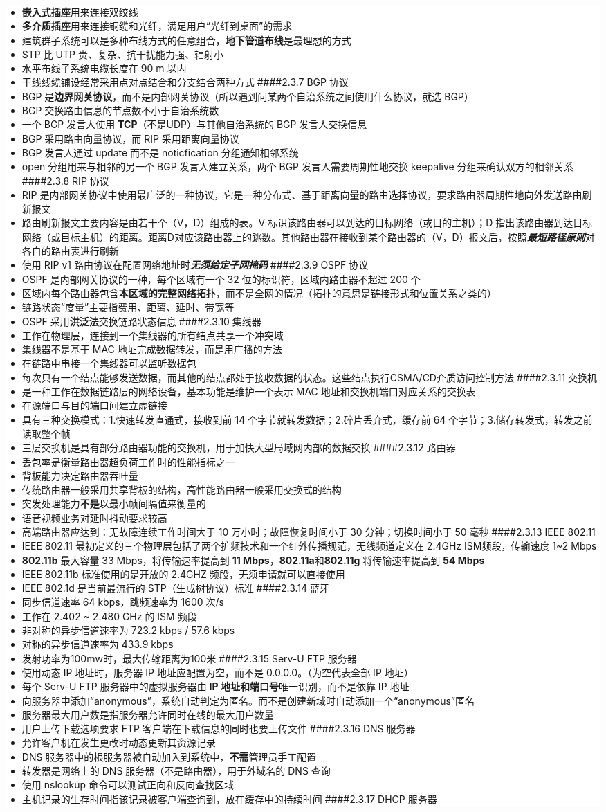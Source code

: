 - **嵌入式插座**用来连接双绞线
- **多介质插座**用来连接铜缆和光纤，满足用户“光纤到桌面”的需求
- 建筑群子系统可以是多种布线方式的任意组合，**地下管道布线**是最理想的方式
- STP 比 UTP 贵、复杂、抗干扰能力强、辐射小
- 水平布线子系统电缆长度在 90 m 以内
- 干线线缆铺设经常采用点对点结合和分支结合两种方式
####2.3.7 BGP 协议
- BGP 是**边界网关协议**，而不是内部网关协议（所以遇到问某两个自治系统之间使用什么协议，就选 BGP）
- BGP 交换路由信息的节点数不小于自治系统数
- 一个 BGP 发言人使用 **TCP**（不是UDP）与其他自治系统的 BGP 发言人交换信息
- BGP 采用路由向量协议，而 RIP 采用距离向量协议
- BGP 发言人通过 update 而不是 noticfication 分组通知相邻系统
- open 分组用来与相邻的另一个 BGP 发言人建立关系，两个 BGP 发言人需要周期性地交换 keepalive 分组来确认双方的相邻关系
####2.3.8 RIP 协议
- RIP 是内部网关协议中使用最广泛的一种协议，它是一种分布式、基于距离向量的路由选择协议，要求路由器周期性地向外发送路由刷新报文
- 路由刷新报文主要内容是由若干个（V，D）组成的表。V 标识该路由器可以到达的目标网络（或目的主机）；D 指出该路由器到达目标网络（或目标主机）的距离。距离D对应该路由器上的跳数。其他路由器在接收到某个路由器的（V，D）报文后，按照***最短路径原则***对各自的路由表进行刷新
- 使用 RIP v1 路由协议在配置网络地址时***无须给定子网掩码***
####2.3.9 OSPF 协议
- OSPF 是内部网关协议的一种，每个区域有一个 32 位的标识符，区域内路由器不超过 200 个
- 区域内每个路由器包含**本区域的完整网络拓扑**，而不是全网的情况（拓扑的意思是链接形式和位置关系之类的）
- 链路状态“度量”主要指费用、距离、延时、带宽等
- OSPF 采用**洪泛法**交换链路状态信息
####2.3.10 集线器
- 工作在物理层，连接到一个集线器的所有结点共享一个冲突域
- 集线器不是基于 MAC 地址完成数据转发，而是用广播的方法
- 在链路中串接一个集线器可以监听数据包
- 每次只有一个结点能够发送数据，而其他的结点都处于接收数据的状态。这些结点执行CSMA/CD介质访问控制方法
####2.3.11 交换机
- 是一种工作在数据链路层的网络设备，基本功能是维护一个表示 MAC 地址和交换机端口对应关系的交换表
- 在源端口与目的端口间建立虚链接
- 具有三种交换模式：1.快速转发直通式，接收到前 14 个字节就转发数据；2.碎片丢弃式，缓存前 64 个字节；3.储存转发式，转发之前读取整个帧
- 三层交换机是具有部分路由器功能的交换机，用于加快大型局域网内部的数据交换
####2.3.12 路由器
- 丢包率是衡量路由器超负荷工作时的性能指标之一
- 背板能力决定路由器吞吐量
- 传统路由器一般采用共享背板的结构，高性能路由器一般采用交换式的结构
- 突发处理能力**不是**以最小帧间隔值来衡量的
- 语音视频业务对延时抖动要求较高
- 高端路由器应达到：无故障连续工作时间大于 10 万小时；故障恢复时间小于 30 分钟；切换时间小于 50 毫秒
####2.3.13 IEEE 802.11
- IEEE 802.11 最初定义的三个物理层包括了两个扩频技术和一个红外传播规范，无线频道定义在 2.4GHz ISM频段，传输速度 1~2 Mbps
- **802.11b** 最大容量 33 Mbps，将传输速率提高到 **11 Mbps**，**802.11a**和**802.11g** 将传输速率提高到 **54 Mbps**
- IEEE 802.11b 标准使用的是开放的 2.4GHZ 频段，无须申请就可以直接使用
- IEEE 802.1d 是当前最流行的 STP（生成树协议）标准
####2.3.14 蓝牙
- 同步信道速率 64 kbps，跳频速率为 1600 次/s
- 工作在 2.402 ~ 2.480 GHz 的 ISM 频段
- 非对称的异步信道速率为 723.2 kbps / 57.6 kbps
- 对称的异步信道速率为 433.9 kbps
- 发射功率为100mw时，最大传输距离为100米
####2.3.15 Serv-U FTP 服务器
- 使用动态 IP 地址时，服务器 IP 地址应配置为空，而不是 0.0.0.0。（为空代表全部 IP 地址）
- 每个 Serv-U FTP 服务器中的虚拟服务器由 **IP 地址和端口号**唯一识别，而不是依靠 IP 地址
- 向服务器中添加“anonymous”，系统自动判定为匿名。而不是创建新域时自动添加一个“anonymous”匿名
- 服务器最大用户数是指服务器允许同时在线的最大用户数量
- 用户上传下载选项要求 FTP 客户端在下载信息的同时也要上传文件
####2.3.16 DNS 服务器
- 允许客户机在发生更改时动态更新其资源记录
- DNS 服务器中的根服务器被自动加入到系统中，**不需**管理员手工配置
- 转发器是网络上的 DNS 服务器（不是路由器），用于外域名的 DNS 查询
- 使用 nslookup 命令可以测试正向和反向查找区域
- 主机记录的生存时间指该记录被客户端查询到，放在缓存中的持续时间
####2.3.17 DHCP 服务器